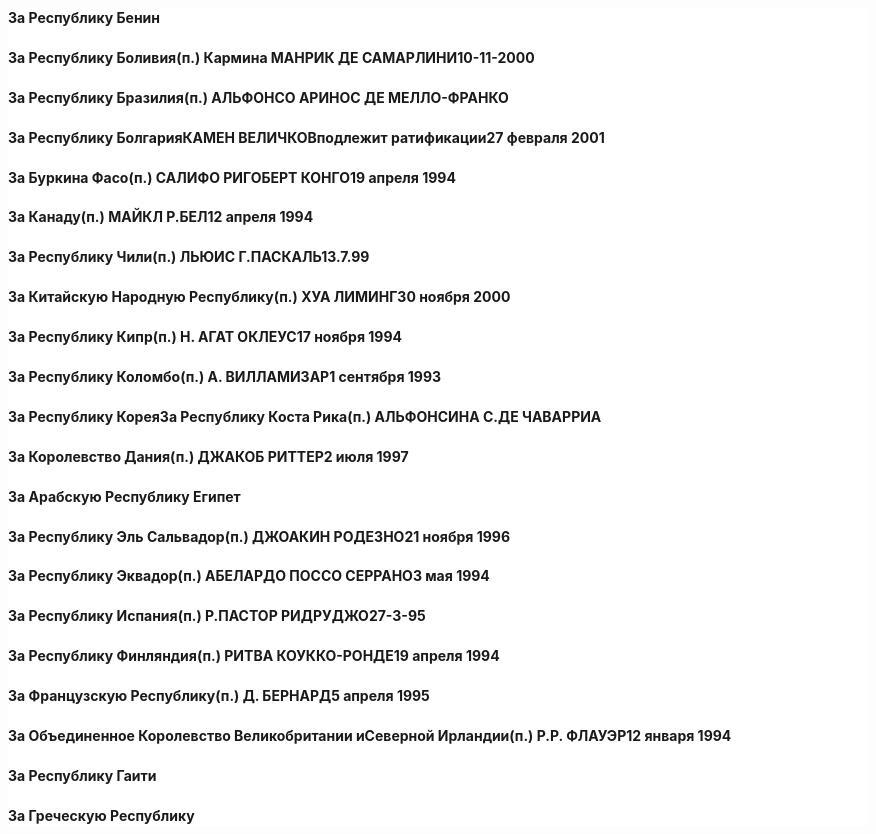 #### За Республику Бенин

#### За Республику Боливия(п.) Кармина МАНРИК ДЕ САМАРЛИНИ10-11-2000

#### За Республику Бразилия(п.) АЛЬФОНСО АРИНОС ДЕ МЕЛЛО-ФРАНКО

#### За Республику БолгарияКАМЕН ВЕЛИЧКОВподлежит ратификации27 февраля 2001

#### За Буркина Фасо(п.) САЛИФО РИГОБЕРТ КОНГО19 апреля 1994

#### За Канаду(п.) МАЙКЛ Р.БЕЛ12 апреля 1994

#### За Республику Чили(п.) ЛЬЮИС Г.ПАСКАЛЬ13.7.99

#### За Китайскую Народную Республику(п.) ХУА ЛИМИНГ30 ноября 2000

#### За Республику Кипр(п.) Н. АГАТ ОКЛЕУС17 ноября 1994

#### За Республику Коломбо(п.) А. ВИЛЛАМИЗАР1 сентября 1993

#### За Республику КореяЗа Республику Коста Рика(п.) АЛЬФОНСИНА С.ДЕ ЧАВАРРИА

#### За Королевство Дания(п.) ДЖАКОБ РИТТЕР2 июля 1997

#### За Арабскую Республику Египет

#### За Республику Эль Сальвадор(п.) ДЖОАКИН РОДЕЗНО21 ноября 1996

#### За Республику Эквадор(п.) АБЕЛАРДО ПОССО СЕРРАНО3 мая 1994

#### За Республику Испания(п.) Р.ПАСТОР РИДРУДЖО27-3-95

#### За Республику Финляндия(п.) РИТВА КОУККО-РОНДЕ19 апреля 1994

#### За Французскую Республику(п.) Д. БЕРНАРД5 апреля 1995

#### За Объединенное Королевство Великобритании иСеверной Ирландии(п.) P.P. ФЛАУЭР12 января 1994

#### За Республику Гаити

#### За Греческую Республику
